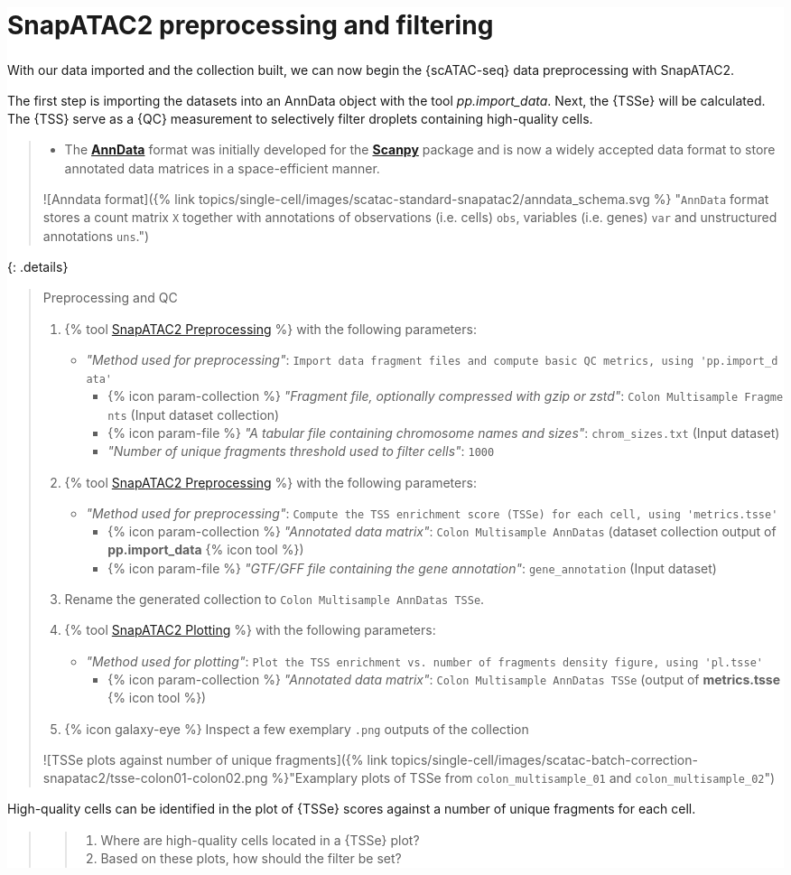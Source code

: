 # SnapATAC2 preprocessing and filtering

With our data imported and the collection built, we can now begin the {scATAC-seq} data preprocessing with SnapATAC2.

The first step is importing the datasets into an AnnData object with the tool *pp.import_data*. Next, the {TSSe} will be calculated. The {TSS} serve as a {QC} measurement to selectively filter droplets containing high-quality cells. 

> <details-title></details-title>
>
> - The [**AnnData**](https://anndata.readthedocs.io/en/latest/) format was initially developed for the [**Scanpy**](https://scanpy.readthedocs.io/en/stable/index.html) package and is now a widely accepted data format to store annotated data matrices in a space-efficient manner.
> 
> ![Anndata format]({% link topics/single-cell/images/scatac-standard-snapatac2/anndata_schema.svg %} "<code>AnnData</code> format stores a count matrix <code>X</code> together with annotations of observations (i.e. cells) <code>obs</code>, variables (i.e. genes) <code>var</code> and unstructured annotations <code>uns</code>.")
>
{: .details}

> <hands-on-title> Preprocessing and QC </hands-on-title>
>
> 1. {% tool [SnapATAC2 Preprocessing](toolshed.g2.bx.psu.edu/repos/iuc/snapatac2_preprocessing/snapatac2_preprocessing/2.6.4+galaxy1) %} with the following parameters:
>    - *"Method used for preprocessing"*: `Import data fragment files and compute basic QC metrics, using 'pp.import_data'`
>        - {% icon param-collection %} *"Fragment file, optionally compressed with gzip or zstd"*: `Colon Multisample Fragments` (Input dataset collection)
>        - {% icon param-file %} *"A tabular file containing chromosome names and sizes"*: `chrom_sizes.txt` (Input dataset)
>        - *"Number of unique fragments threshold used to filter cells"*: `1000`
> 2. {% tool [SnapATAC2 Preprocessing](toolshed.g2.bx.psu.edu/repos/iuc/snapatac2_preprocessing/snapatac2_preprocessing/2.6.4+galaxy1) %} with the following parameters:
>    - *"Method used for preprocessing"*: `Compute the TSS enrichment score (TSSe) for each cell, using 'metrics.tsse'`
>        - {% icon param-collection %} *"Annotated data matrix"*: `Colon Multisample AnnDatas` (dataset collection output of **pp.import_data** {% icon tool %})
>        - {% icon param-file %} *"GTF/GFF file containing the gene annotation"*: `gene_annotation` (Input dataset)
>
> 2. Rename the generated collection to `Colon Multisample AnnDatas TSSe`. 
>
> 3. {% tool [SnapATAC2 Plotting](toolshed.g2.bx.psu.edu/repos/iuc/snapatac2_plotting/snapatac2_plotting/2.6.4+galaxy1) %} with the following parameters:
>    - *"Method used for plotting"*: `Plot the TSS enrichment vs. number of fragments density figure, using 'pl.tsse'`
>        - {% icon param-collection %} *"Annotated data matrix"*: `Colon Multisample AnnDatas TSSe` (output of **metrics.tsse** {% icon tool %})
> 4. {% icon galaxy-eye %} Inspect a few exemplary `.png` outputs of the collection
> 
> ![TSSe plots against number of unique fragments]({% link topics/single-cell/images/scatac-batch-correction-snapatac2/tsse-colon01-colon02.png %}"Examplary plots of TSSe from <code>colon_multisample_01</code> and <code>colon_multisample_02</code>")
> 
High-quality cells can be identified in the plot of {TSSe} scores against a number of unique fragments for each cell. 
>
> > <question-title></question-title>
> >
> > 1. Where are high-quality cells located in a {TSSe} plot?
> > 2. Based on these plots, how should the filter be set?
> >